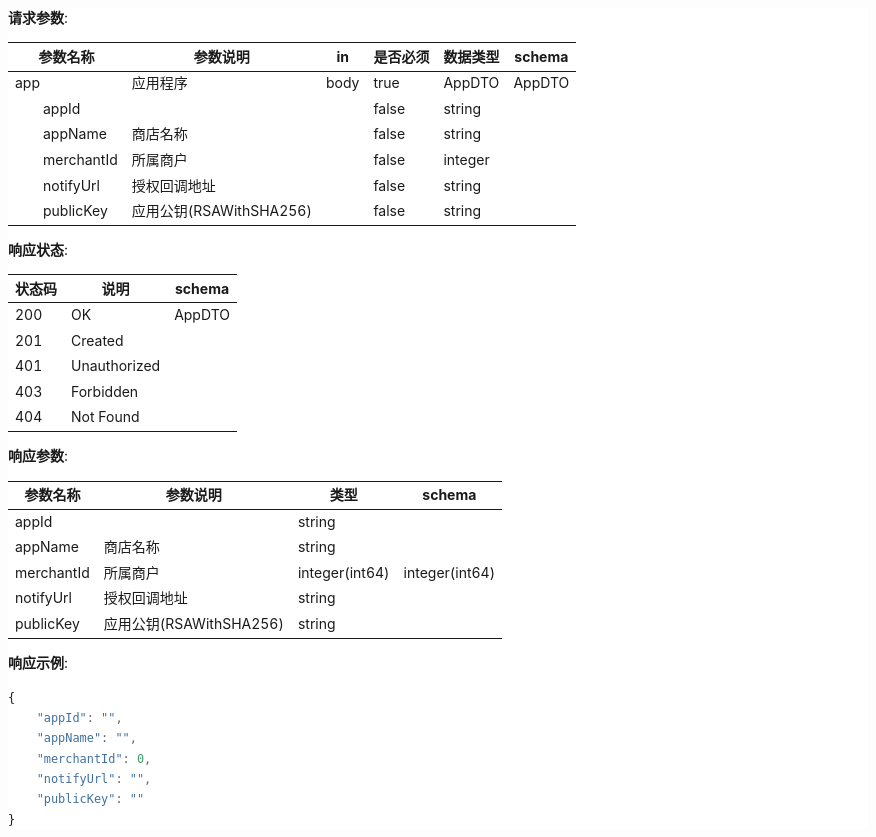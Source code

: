 
**请求参数**:


| 参数名称 | 参数说明 | in    | 是否必须 | 数据类型 | schema |
| -------- | -------- | ----- | -------- | -------- | ------ |
|app|应用程序|body|true|AppDTO|AppDTO|
|&emsp;&emsp;appId|||false|string||
|&emsp;&emsp;appName|商店名称||false|string||
|&emsp;&emsp;merchantId|所属商户||false|integer||
|&emsp;&emsp;notifyUrl|授权回调地址||false|string||
|&emsp;&emsp;publicKey|应用公钥(RSAWithSHA256)||false|string||


**响应状态**:


| 状态码 | 说明 | schema |
| -------- | -------- | ----- | 
|200|OK|AppDTO|
|201|Created||
|401|Unauthorized||
|403|Forbidden||
|404|Not Found||


**响应参数**:


| 参数名称 | 参数说明 | 类型 | schema |
| -------- | -------- | ----- |----- | 
|appId||string||
|appName|商店名称|string||
|merchantId|所属商户|integer(int64)|integer(int64)|
|notifyUrl|授权回调地址|string||
|publicKey|应用公钥(RSAWithSHA256)|string||


**响应示例**:
```javascript
{
	"appId": "",
	"appName": "",
	"merchantId": 0,
	"notifyUrl": "",
	"publicKey": ""
}
```
